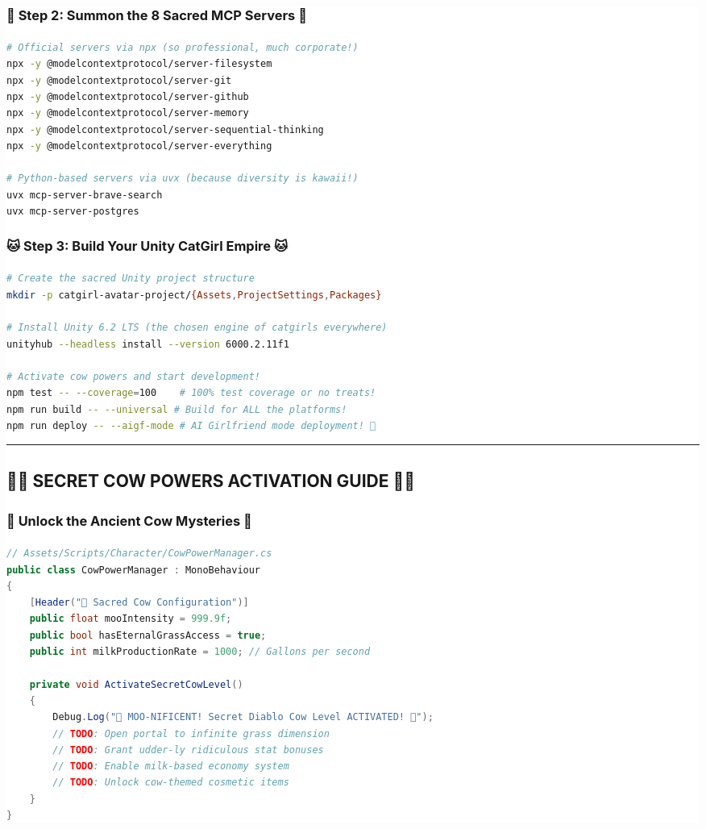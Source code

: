 ### 🌸 **Step 2: Summon the 8 Sacred MCP Servers** 🌸
```bash
# Official servers via npx (so professional, much corporate!)
npx -y @modelcontextprotocol/server-filesystem
npx -y @modelcontextprotocol/server-git
npx -y @modelcontextprotocol/server-github
npx -y @modelcontextprotocol/server-memory
npx -y @modelcontextprotocol/server-sequential-thinking
npx -y @modelcontextprotocol/server-everything

# Python-based servers via uvx (because diversity is kawaii!)
uvx mcp-server-brave-search
uvx mcp-server-postgres
```

### 🐱 **Step 3: Build Your Unity CatGirl Empire** 🐱
```bash
# Create the sacred Unity project structure
mkdir -p catgirl-avatar-project/{Assets,ProjectSettings,Packages}

# Install Unity 6.2 LTS (the chosen engine of catgirls everywhere)
unityhub --headless install --version 6000.2.11f1

# Activate cow powers and start development!
npm test -- --coverage=100    # 100% test coverage or no treats!
npm run build -- --universal # Build for ALL the platforms!
npm run deploy -- --aigf-mode # AI Girlfriend mode deployment! 💖
```

---

## 🐄🌈 SECRET COW POWERS ACTIVATION GUIDE 🌈🐄

### 🔮 **Unlock the Ancient Cow Mysteries** 🔮
```csharp
// Assets/Scripts/Character/CowPowerManager.cs
public class CowPowerManager : MonoBehaviour
{
    [Header("🐄 Sacred Cow Configuration")]
    public float mooIntensity = 999.9f;
    public bool hasEternalGrassAccess = true;
    public int milkProductionRate = 1000; // Gallons per second
    
    private void ActivateSecretCowLevel()
    {
        Debug.Log("🐄 MOO-NIFICENT! Secret Diablo Cow Level ACTIVATED! 🐄");
        // TODO: Open portal to infinite grass dimension
        // TODO: Grant udder-ly ridiculous stat bonuses
        // TODO: Enable milk-based economy system
        // TODO: Unlock cow-themed cosmetic items
    }
}
```
